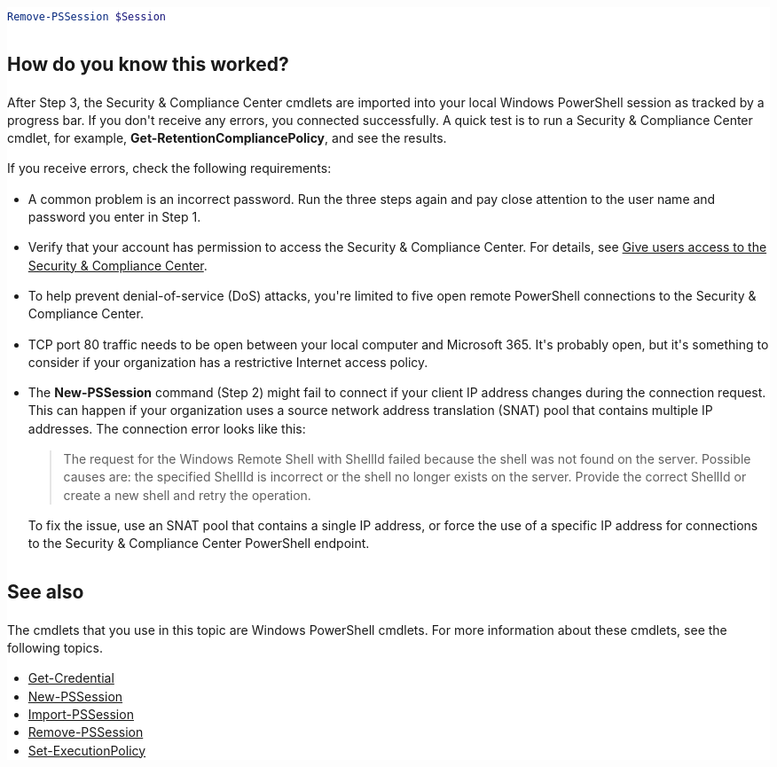 ```powershell
Remove-PSSession $Session
```

## How do you know this worked?

After Step 3, the Security & Compliance Center cmdlets are imported into your local Windows PowerShell session as tracked by a progress bar. If you don't receive any errors, you connected successfully. A quick test is to run a Security & Compliance Center cmdlet, for example, **Get-RetentionCompliancePolicy**, and see the results.

If you receive errors, check the following requirements:

- A common problem is an incorrect password. Run the three steps again and pay close attention to the user name and password you enter in Step 1.

- Verify that your account has permission to access the Security & Compliance Center. For details, see [Give users access to the Security & Compliance Center](https://docs.microsoft.com/microsoft-365/security/office-365-security/grant-access-to-the-security-and-compliance-center).

- To help prevent denial-of-service (DoS) attacks, you're limited to five open remote PowerShell connections to the Security & Compliance Center.

- TCP port 80 traffic needs to be open between your local computer and Microsoft 365. It's probably open, but it's something to consider if your organization has a restrictive Internet access policy.

- The **New-PSSession** command (Step 2) might fail to connect if your client IP address changes during the connection request. This can happen if your organization uses a source network address translation (SNAT) pool that contains multiple IP addresses. The connection error looks like this:

  > The request for the Windows Remote Shell with ShellId <ID> failed because the shell was not found on the server. Possible causes are: the specified ShellId is incorrect or the shell no longer exists on the server. Provide the correct ShellId or create a new shell and retry the operation.

  To fix the issue, use an SNAT pool that contains a single IP address, or force the use of a specific IP address for connections to the Security & Compliance Center PowerShell endpoint.

## See also

The cmdlets that you use in this topic are Windows PowerShell cmdlets. For more information about these cmdlets, see the following topics.

- [Get-Credential](https://docs.microsoft.com/powershell/module/microsoft.powershell.security/get-credential)
- [New-PSSession](https://docs.microsoft.com/powershell/module/microsoft.powershell.core/new-pssession)
- [Import-PSSession](https://docs.microsoft.com/powershell/module/microsoft.powershell.utility/import-pssession)
- [Remove-PSSession](https://docs.microsoft.com/powershell/module/microsoft.powershell.core/remove-pssession)
- [Set-ExecutionPolicy](https://docs.microsoft.com/powershell/module/microsoft.powershell.security/set-executionpolicy)
